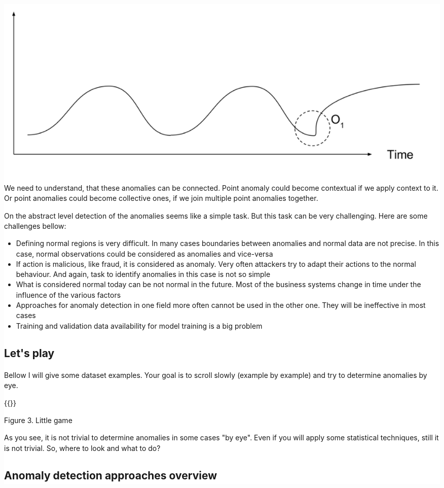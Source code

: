 ![Figure 2. Contextual anomaly example](images/figure_2.png)

We need to understand, that these anomalies can be connected.
Point anomaly could become contextual if we apply context to it.
Or point anomalies could become collective ones, if we join multiple point anomalies together.

On the abstract level detection of the anomalies seems like a simple task.
But this task can be very challenging. Here are some challenges bellow:

- Defining normal regions is very difficult.
In many cases boundaries between anomalies and normal data are not precise.
In this case, normal observations could be considered as anomalies and vice-versa
- If action is malicious, like fraud, it is considered as anomaly.
Very often attackers try to adapt their actions to the normal behaviour.
And again, task to identify anomalies in this case is not so simple
- What is considered normal today can be not normal in the future.
Most of the business systems change in time under the influence of the various factors
- Approaches for anomaly detection in one field more often cannot be used in the other one.
They will be ineffective in most cases
- Training and validation data availability for model training is a big problem

## Let's play

Bellow I will give some dataset examples. Your goal is to scroll slowly
(example by example) and try to determine anomalies by eye.

{{<speakerdeck eba645f19889412b8e0799ab93b02ede>}}

Figure 3. Little game

As you see, it is not trivial to determine anomalies in some cases "by eye".
Even if you will apply some statistical techniques, still it is not trivial.
So, where to look and what to do?

## Anomaly detection approaches overview
